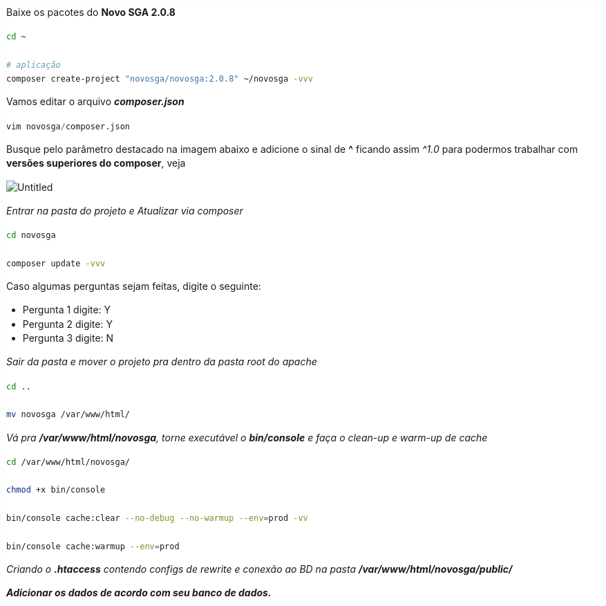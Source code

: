 Baixe os pacotes do **Novo SGA 2.0.8**

```bash
cd ~

# aplicação
composer create-project "novosga/novosga:2.0.8" ~/novosga -vvv
```

Vamos editar o arquivo ***composer.json***

```sql
vim novosga/composer.json
```

Busque pelo parâmetro destacado na imagem abaixo e adicione o sinal de **^** ficando assim *^1.0* para podermos trabalhar com **versões superiores do composer**, veja

![Untitled](https://i.ibb.co/TqQj2B0/Untitled-1.png)

*Entrar na pasta do projeto e Atualizar via composer*

```bash
cd novosga

composer update -vvv

```

Caso algumas perguntas sejam feitas, digite o seguinte:
- Pergunta 1 digite: Y
- Pergunta 2 digite: Y
- Pergunta 3 digite: N

*Sair da pasta e mover o projeto pra dentro da pasta root do apache*

```bash
cd ..

mv novosga /var/www/html/
```

*Vá pra **/var/www/html/novosga**, torne executável o **bin/console** e faça o clean-up e warm-up de cache*

```bash
cd /var/www/html/novosga/

chmod +x bin/console

bin/console cache:clear --no-debug --no-warmup --env=prod -vv

bin/console cache:warmup --env=prod
```

*Criando o **.htaccess** contendo configs de rewrite e conexão ao BD na pasta **/var/www/html/novosga/public/*** 

***Adicionar os dados de acordo com seu banco de dados.***
